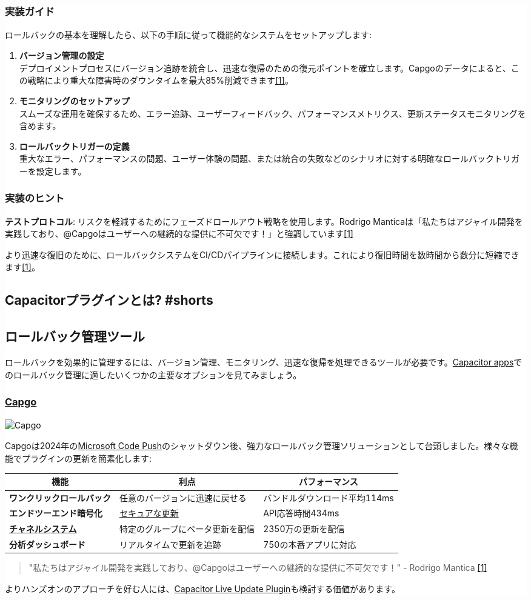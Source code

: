 ### 実装ガイド

ロールバックの基本を理解したら、以下の手順に従って機能的なシステムをセットアップします:

1.  **バージョン管理の設定**  
    デプロイメントプロセスにバージョン追跡を統合し、迅速な復帰のための復元ポイントを確立します。Capgoのデータによると、この戦略により重大な障害時のダウンタイムを最大85%削減できます[\[1\]](https://capgo.app/)。
    
2.  **モニタリングのセットアップ**  
    スムーズな運用を確保するため、エラー追跡、ユーザーフィードバック、パフォーマンスメトリクス、更新ステータスモニタリングを含めます。
    
3.  **ロールバックトリガーの定義**  
    重大なエラー、パフォーマンスの問題、ユーザー体験の問題、または統合の失敗などのシナリオに対する明確なロールバックトリガーを設定します。
    

### 実装のヒント

**テストプロトコル**: リスクを軽減するためにフェーズドロールアウト戦略を使用します。Rodrigo Manticaは「私たちはアジャイル開発を実践しており、@Capgoはユーザーへの継続的な提供に不可欠です！」と強調しています[\[1\]](https://capgo.app/)

より迅速な復旧のために、ロールバックシステムをCI/CDパイプラインに接続します。これにより復旧時間を数時間から数分に短縮できます[\[1\]](https://capgo.app/)。

## Capacitorプラグインとは? #shorts

<iframe src="https://www.youtube.com/embed/h7x1vIE42X8" title="YouTube video player" frameborder="0" allow="accelerometer; autoplay; clipboard-write; encrypted-media; gyroscope; picture-in-picture; web-share" referrerpolicy="strict-origin-when-cross-origin" style="width: 100%; height: 500px;" allowfullscreen></iframe>

## ロールバック管理ツール

ロールバックを効果的に管理するには、バージョン管理、モニタリング、迅速な復帰を処理できるツールが必要です。[Capacitor apps](https://capgo.app/blog/capacitor-comprehensive-guide/)でのロールバック管理に適したいくつかの主要なオプションを見てみましょう。

### [Capgo](https://capgo.app/)

![Capgo](https://assets.seobotai.com/capgo.app/67f09788ebbb9dc80643dc99/a64cd6a83185b5ac05d3640337221542.jpg)

Capgoは2024年の[Microsoft Code Push](https://learn.microsoft.com/en-us/appcenter/distribution/codepush/)のシャットダウン後、強力なロールバック管理ソリューションとして台頭しました。様々な機能でプラグインの更新を簡素化します:

| 機能 | 利点 | パフォーマンス |
| --- | --- | --- |
| **ワンクリックロールバック** | 任意のバージョンに迅速に戻せる | バンドルダウンロード平均114ms |
| **エンドツーエンド暗号化** | [セキュアな更新](https://capgo.app/docs/plugin/cloud-mode/hybrid-update/) | API応答時間434ms |
| **[チャネルシステム](https://capgo.app/docs/plugin/cloud-mode/channel-system/)** | 特定のグループにベータ更新を配信 | 2350万の更新を配信 |
| **分析ダッシュボード** | リアルタイムで更新を追跡 | 750の本番アプリに対応 |

> "私たちはアジャイル開発を実践しており、@Capgoはユーザーへの継続的な提供に不可欠です！" - Rodrigo Mantica [\[1\]](https://capgo.app/)

よりハンズオンのアプローチを好む人には、[Capacitor Live Update Plugin](https://capgo.app/confirm_email/)も検討する価値があります。
